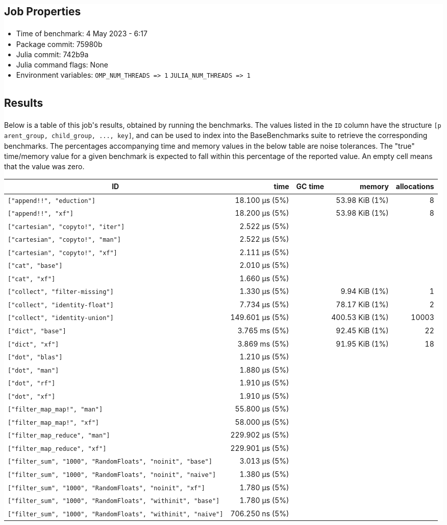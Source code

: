 ## Job Properties
* Time of benchmark: 4 May 2023 - 6:17
* Package commit: 75980b
* Julia commit: 742b9a
* Julia command flags: None
* Environment variables: `OMP_NUM_THREADS => 1` `JULIA_NUM_THREADS => 1`

## Results
Below is a table of this job's results, obtained by running the benchmarks.
The values listed in the `ID` column have the structure `[parent_group, child_group, ..., key]`, and can be used to
index into the BaseBenchmarks suite to retrieve the corresponding benchmarks.
The percentages accompanying time and memory values in the below table are noise tolerances. The "true"
time/memory value for a given benchmark is expected to fall within this percentage of the reported value.
An empty cell means that the value was zero.

| ID                                                             | time            | GC time | memory          | allocations |
|----------------------------------------------------------------|----------------:|--------:|----------------:|------------:|
| `["append!!", "eduction"]`                                     |  18.100 μs (5%) |         |  53.98 KiB (1%) |           8 |
| `["append!!", "xf"]`                                           |  18.200 μs (5%) |         |  53.98 KiB (1%) |           8 |
| `["cartesian", "copyto!", "iter"]`                             |   2.522 μs (5%) |         |                 |             |
| `["cartesian", "copyto!", "man"]`                              |   2.522 μs (5%) |         |                 |             |
| `["cartesian", "copyto!", "xf"]`                               |   2.111 μs (5%) |         |                 |             |
| `["cat", "base"]`                                              |   2.010 μs (5%) |         |                 |             |
| `["cat", "xf"]`                                                |   1.660 μs (5%) |         |                 |             |
| `["collect", "filter-missing"]`                                |   1.330 μs (5%) |         |   9.94 KiB (1%) |           1 |
| `["collect", "identity-float"]`                                |   7.734 μs (5%) |         |  78.17 KiB (1%) |           2 |
| `["collect", "identity-union"]`                                | 149.601 μs (5%) |         | 400.53 KiB (1%) |       10003 |
| `["dict", "base"]`                                             |   3.765 ms (5%) |         |  92.45 KiB (1%) |          22 |
| `["dict", "xf"]`                                               |   3.869 ms (5%) |         |  91.95 KiB (1%) |          18 |
| `["dot", "blas"]`                                              |   1.210 μs (5%) |         |                 |             |
| `["dot", "man"]`                                               |   1.880 μs (5%) |         |                 |             |
| `["dot", "rf"]`                                                |   1.910 μs (5%) |         |                 |             |
| `["dot", "xf"]`                                                |   1.910 μs (5%) |         |                 |             |
| `["filter_map_map!", "man"]`                                   |  55.800 μs (5%) |         |                 |             |
| `["filter_map_map!", "xf"]`                                    |  58.000 μs (5%) |         |                 |             |
| `["filter_map_reduce", "man"]`                                 | 229.902 μs (5%) |         |                 |             |
| `["filter_map_reduce", "xf"]`                                  | 229.901 μs (5%) |         |                 |             |
| `["filter_sum", "1000", "RandomFloats", "noinit", "base"]`     |   3.013 μs (5%) |         |                 |             |
| `["filter_sum", "1000", "RandomFloats", "noinit", "naive"]`    |   1.380 μs (5%) |         |                 |             |
| `["filter_sum", "1000", "RandomFloats", "noinit", "xf"]`       |   1.780 μs (5%) |         |                 |             |
| `["filter_sum", "1000", "RandomFloats", "withinit", "base"]`   |   1.780 μs (5%) |         |                 |             |
| `["filter_sum", "1000", "RandomFloats", "withinit", "naive"]`  | 706.250 ns (5%) |         |                 |             |